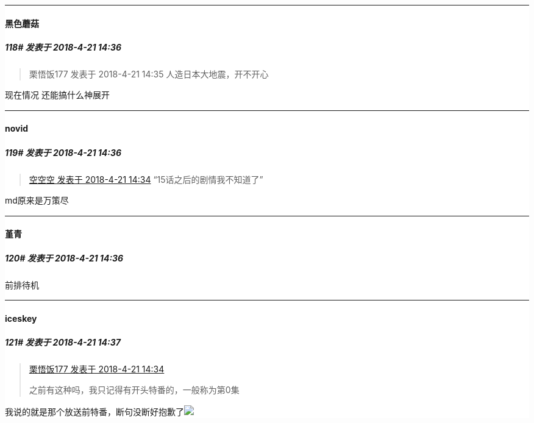 





*****

####  黑色蘑菇  
##### 118#       发表于 2018-4-21 14:36



<blockquote>栗悟饭177 发表于 2018-4-21 14:35
人造日本大地震，开不开心</blockquote>
现在情况 还能搞什么神展开  







*****

####  novid  
##### 119#       发表于 2018-4-21 14:36



<blockquote><a href="httphttps://bbs.saraba1st.com/2b/forum.php?mod=redirect&amp;goto=findpost&amp;pid=39315981&amp;ptid=1636434" target="_blank">空空空 发表于 2018-4-21 14:34</a>
“15话之后的剧情我不知道了”</blockquote>
md原来是万策尽







*****

####  堇青  
##### 120#       发表于 2018-4-21 14:36




前排待机







*****

####  iceskey  
##### 121#       发表于 2018-4-21 14:37



<blockquote><a href="httphttps://bbs.saraba1st.com/2b/forum.php?mod=redirect&amp;goto=findpost&amp;pid=39315985&amp;ptid=1636434" target="_blank">栗悟饭177 发表于 2018-4-21 14:34</a>

之前有这种吗，我只记得有开头特番的，一般称为第0集</blockquote>
我说的就是那个放送前特番，断句没断好抱歉了<img src="https://static.saraba1st.com/image/smiley/face2017/068.png" referrerpolicy="no-referrer">

